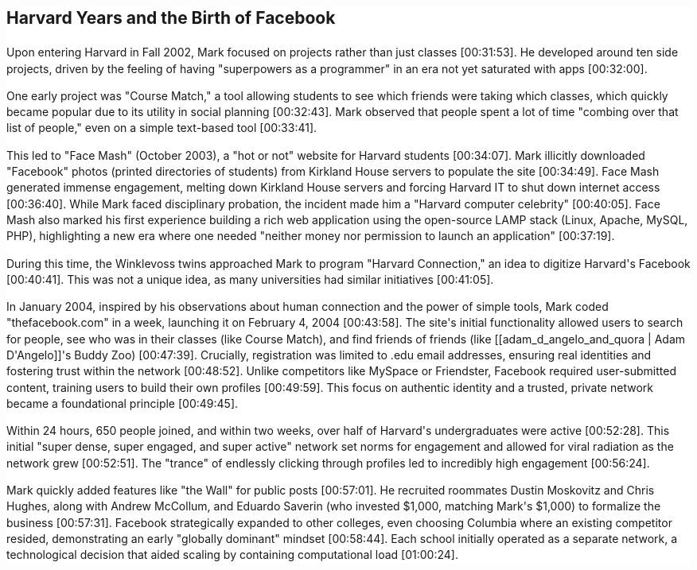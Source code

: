 ## Harvard Years and the Birth of Facebook

Upon entering Harvard in Fall 2002, Mark focused on projects rather than just classes <a class="yt-timestamp" data-t="00:31:53">[00:31:53]</a>. He developed around ten side projects, driven by the feeling of having "superpowers as a programmer" in an era not yet saturated with apps <a class="yt-timestamp" data-t="00:32:00">[00:32:00]</a>.

One early project was "Course Match," a tool allowing students to see which friends were taking which classes, which quickly became popular due to its utility in social planning <a class="yt-timestamp" data-t="00:32:43">[00:32:43]</a>. Mark observed that people spent a lot of time "combing over that list of people," even on a simple text-based tool <a class="yt-timestamp" data-t="00:33:41">[00:33:41]</a>.

This led to "Face Mash" (October 2003), a "hot or not" website for Harvard students <a class="yt-timestamp" data-t="00:34:07">[00:34:07]</a>. Mark illicitly downloaded "Facebook" photos (printed directories of students) from Kirkland House servers to populate the site <a class="yt-timestamp" data-t="00:34:49">[00:34:49]</a>. Face Mash generated immense engagement, melting down Kirkland House servers and forcing Harvard IT to shut down internet access <a class="yt-timestamp" data-t="00:36:40">[00:36:40]</a>. While Mark faced disciplinary probation, the incident made him a "Harvard computer celebrity" <a class="yt-timestamp" data-t="00:40:05">[00:40:05]</a>. Face Mash also marked his first experience building a rich web application using the open-source LAMP stack (Linux, Apache, MySQL, PHP), highlighting a new era where one needed "neither money nor permission to launch an application" <a class="yt-timestamp" data-t="00:37:19">[00:37:19]</a>.

During this time, the Winklevoss twins approached Mark to program "Harvard Connection," an idea to digitize Harvard's Facebook <a class="yt-timestamp" data-t="00:40:41">[00:40:41]</a>. This was not a unique idea, as many universities had similar initiatives <a class="yt-timestamp" data-t="00:41:05">[00:41:05]</a>.

In January 2004, inspired by his observations about human connection and the power of simple tools, Mark coded "thefacebook.com" in a week, launching it on February 4, 2004 <a class="yt-timestamp" data-t="00:43:58">[00:43:58]</a>. The site's initial functionality allowed users to search for people, see who was in their classes (like Course Match), and find friends of friends (like [[adam_d_angelo_and_quora | Adam D'Angelo]]'s Buddy Zoo) <a class="yt-timestamp" data-t="00:47:39">[00:47:39]</a>. Crucially, registration was limited to .edu email addresses, ensuring real identities and fostering trust within the network <a class="yt-timestamp" data-t="00:48:52">[00:48:52]</a>. Unlike competitors like MySpace or Friendster, Facebook required user-submitted content, training users to build their own profiles <a class="yt-timestamp" data-t="00:49:59">[00:49:59]</a>. This focus on authentic identity and a trusted, private network became a foundational principle <a class="yt-timestamp" data-t="00:49:45">[00:49:45]</a>.

Within 24 hours, 650 people joined, and within two weeks, over half of Harvard's undergraduates were active <a class="yt-timestamp" data-t="00:52:28">[00:52:28]</a>. This initial "super dense, super engaged, and super active" network set norms for engagement and allowed for viral radiation as the network grew <a class="yt-timestamp" data-t="00:52:51">[00:52:51]</a>. The "trance" of endlessly clicking through profiles led to incredibly high engagement <a class="yt-timestamp" data-t="00:56:24">[00:56:24]</a>.

Mark quickly added features like "the Wall" for public posts <a class="yt-timestamp" data-t="00:57:01">[00:57:01]</a>. He recruited roommates Dustin Moskovitz and Chris Hughes, along with Andrew McCollum, and Eduardo Saverin (who invested $1,000, matching Mark's $1,000) to formalize the business <a class="yt-timestamp" data-t="00:57:31">[00:57:31]</a>. Facebook strategically expanded to other colleges, even choosing Columbia where an existing competitor resided, demonstrating an early "globally dominant" mindset <a class="yt-timestamp" data-t="00:58:44">[00:58:44]</a>. Each school initially operated as a separate network, a technological decision that aided scaling by containing computational load <a class="yt-timestamp" data-t="01:00:24">[01:00:24]</a>.
